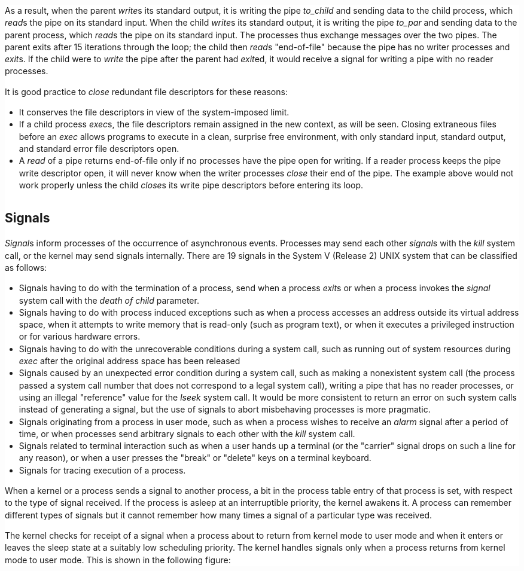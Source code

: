 As a result, when the parent *write*s its standard output, it is writing the pipe *to_child* and sending data to the child process, which *read*s the pipe on its standard input. When the child *write*s its standard output, it is writing the pipe *to_par* and sending data to the parent process, which *read*s the pipe on its standard input. The processes thus exchange messages over the two pipes. The parent exits after 15 iterations through the loop; the child then *read*s "end-of-file" because the pipe has no writer processes and *exit*s. If the child were to *write* the pipe after the parent had *exit*ed, it would receive a signal for writing a pipe with no reader processes.

It is good practice to *close* redundant file descriptors for these reasons:

* It conserves the file descriptors in view of the system-imposed limit.
* If a child process *exec*s, the file descriptors remain assigned in the new context, as will be seen. Closing extraneous files before an *exec* allows programs to execute in a clean, surprise free environment, with only standard input, standard output, and standard error file descriptors open.
* A *read* of a pipe returns end-of-file only  if no processes have the pipe open for writing. If a reader process keeps the pipe write descriptor open, it will never know when the writer processes *close* their end of the pipe. The example above would not work properly unless the child *close*s its write pipe descriptors before entering its loop.

## Signals

*Signal*s inform processes of the occurrence of asynchronous events. Processes may send each other *signal*s with the *kill* system call, or the kernel may send signals internally. There are 19 signals in the System V (Release 2) UNIX system that can be classified as follows:

* Signals having to do with the termination of a process, send when a process *exit*s or when a process invokes the *signal* system call with the *death of child* parameter.
* Signals having to do with process induced exceptions such as when a process accesses an address outside its virtual address space, when it attempts to write memory that is read-only (such as program text), or when it executes a privileged instruction or for various hardware errors.
* Signals having to do with the unrecoverable conditions during a system call, such as running out of system resources during *exec* after the original address space has been released
* Signals caused by an unexpected error condition during a system call, such as making a nonexistent system call (the process passed a system call number that does not correspond to a legal system call), writing a pipe that has no reader processes, or using an illegal "reference" value for the *lseek* system call. It would be more consistent to return an error on such system calls instead of generating a signal, but the use of signals to abort misbehaving processes is more pragmatic.
* Signals originating from a process in user mode, such as when a process wishes to receive an *alarm* signal after a period of time, or when processes send arbitrary signals to each other with the *kill* system call.
* Signals related to terminal interaction such as when a user hands up a terminal (or the "carrier" signal drops on such a line for any reason), or when a user presses the "break" or "delete" keys on a terminal keyboard.
* Signals for tracing execution of a process.

When a kernel or a process sends a signal to another process, a bit in the process table entry of that process is set, with respect to the type of signal received. If the process is asleep at an interruptible priority, the kernel awakens it. A process can remember different types of signals but it cannot remember how many times a signal of a particular type was received.

The kernel checks for receipt of a signal when a process about to return from kernel mode to user mode and when it enters or leaves the sleep state at a suitably low scheduling priority. The kernel handles signals only when a process returns from kernel mode to user mode. This is shown in the following figure:
